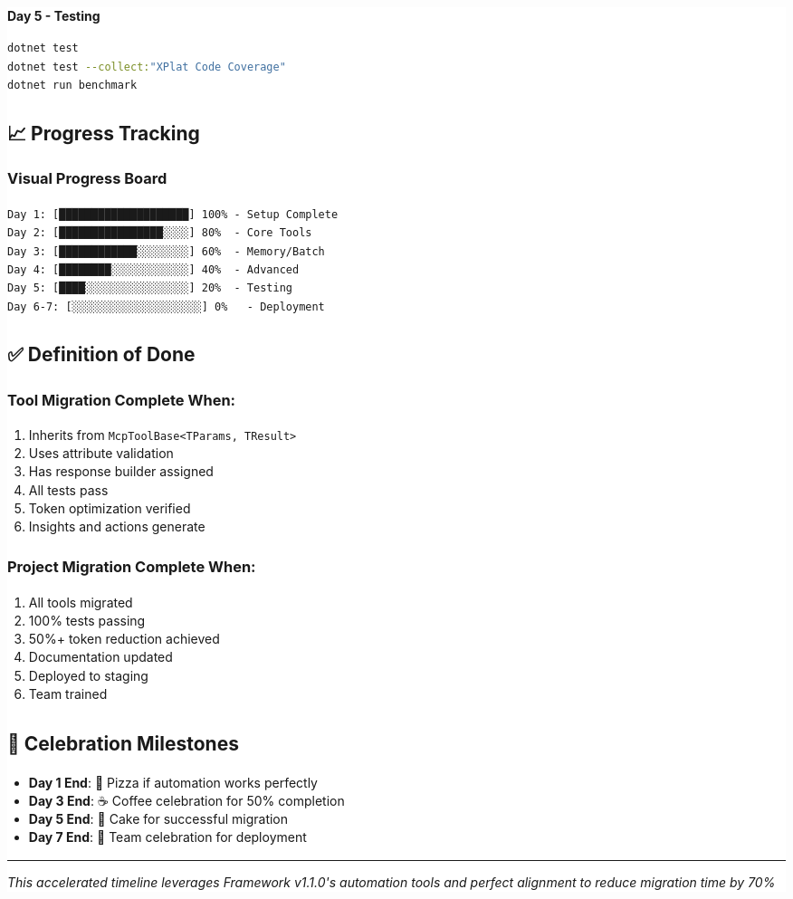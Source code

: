 **Day 5 - Testing**
```bash
dotnet test
dotnet test --collect:"XPlat Code Coverage"
dotnet run benchmark
```

## 📈 Progress Tracking

### Visual Progress Board
```
Day 1: [████████████████████] 100% - Setup Complete
Day 2: [████████████████░░░░] 80%  - Core Tools
Day 3: [████████████░░░░░░░░] 60%  - Memory/Batch
Day 4: [████████░░░░░░░░░░░░] 40%  - Advanced
Day 5: [████░░░░░░░░░░░░░░░░] 20%  - Testing
Day 6-7: [░░░░░░░░░░░░░░░░░░░░] 0%   - Deployment
```

## ✅ Definition of Done

### Tool Migration Complete When:
1. Inherits from `McpToolBase<TParams, TResult>`
2. Uses attribute validation
3. Has response builder assigned
4. All tests pass
5. Token optimization verified
6. Insights and actions generate

### Project Migration Complete When:
1. All tools migrated
2. 100% tests passing
3. 50%+ token reduction achieved
4. Documentation updated
5. Deployed to staging
6. Team trained

## 🎉 Celebration Milestones

- **Day 1 End**: 🍕 Pizza if automation works perfectly
- **Day 3 End**: ☕ Coffee celebration for 50% completion
- **Day 5 End**: 🎂 Cake for successful migration
- **Day 7 End**: 🍻 Team celebration for deployment

---

*This accelerated timeline leverages Framework v1.1.0's automation tools and perfect alignment to reduce migration time by 70%*